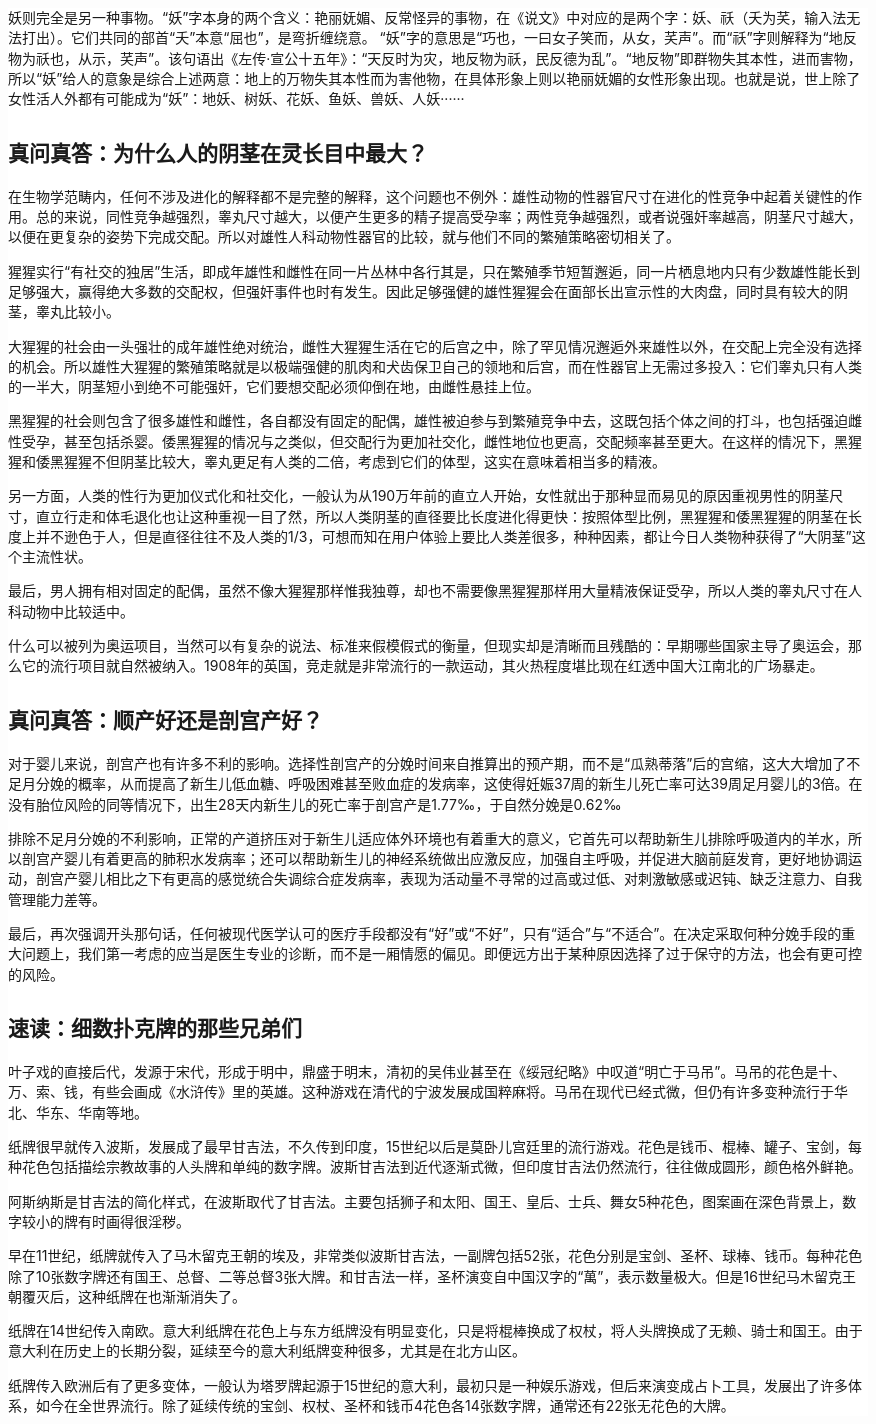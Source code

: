 妖则完全是另一种事物。“妖”字本身的两个含义：艳丽妩媚、反常怪异的事物，在《说文》中对应的是两个字：妖、祅（夭为芺，输入法无法打出）。它们共同的部首“夭”本意“屈也”，是弯折缠绕意。 “妖”字的意思是“巧也，一曰女子笑而，从女，芺声”。而“祅”字则解释为“地反物为祅也，从示，芺声”。该句语出《左传·宣公十五年》：“天反时为灾，地反物为祅，民反德为乱”。“地反物”即群物失其本性，进而害物，所以“妖”给人的意象是综合上述两意：地上的万物失其本性而为害他物，在具体形象上则以艳丽妩媚的女性形象出现。也就是说，世上除了女性活人外都有可能成为“妖”：地妖、树妖、花妖、鱼妖、兽妖、人妖······


## 真问真答：为什么人的阴茎在灵长目中最大？

在生物学范畴内，任何不涉及进化的解释都不是完整的解释，这个问题也不例外：雄性动物的性器官尺寸在进化的性竞争中起着关键性的作用。总的来说，同性竞争越强烈，睾丸尺寸越大，以便产生更多的精子提高受孕率；两性竞争越强烈，或者说强奸率越高，阴茎尺寸越大，以便在更复杂的姿势下完成交配。所以对雄性人科动物性器官的比较，就与他们不同的繁殖策略密切相关了。

猩猩实行“有社交的独居”生活，即成年雄性和雌性在同一片丛林中各行其是，只在繁殖季节短暂邂逅，同一片栖息地内只有少数雄性能长到足够强大，赢得绝大多数的交配权，但强奸事件也时有发生。因此足够强健的雄性猩猩会在面部长出宣示性的大肉盘，同时具有较大的阴茎，睾丸比较小。

大猩猩的社会由一头强壮的成年雄性绝对统治，雌性大猩猩生活在它的后宫之中，除了罕见情况邂逅外来雄性以外，在交配上完全没有选择的机会。所以雄性大猩猩的繁殖策略就是以极端强健的肌肉和犬齿保卫自己的领地和后宫，而在性器官上无需过多投入：它们睾丸只有人类的一半大，阴茎短小到绝不可能强奸，它们要想交配必须仰倒在地，由雌性悬挂上位。

黑猩猩的社会则包含了很多雄性和雌性，各自都没有固定的配偶，雄性被迫参与到繁殖竞争中去，这既包括个体之间的打斗，也包括强迫雌性受孕，甚至包括杀婴。倭黑猩猩的情况与之类似，但交配行为更加社交化，雌性地位也更高，交配频率甚至更大。在这样的情况下，黑猩猩和倭黑猩猩不但阴茎比较大，睾丸更足有人类的二倍，考虑到它们的体型，这实在意味着相当多的精液。

另一方面，人类的性行为更加仪式化和社交化，一般认为从190万年前的直立人开始，女性就出于那种显而易见的原因重视男性的阴茎尺寸，直立行走和体毛退化也让这种重视一目了然，所以人类阴茎的直径要比长度进化得更快：按照体型比例，黑猩猩和倭黑猩猩的阴茎在长度上并不逊色于人，但是直径往往不及人类的1/3，可想而知在用户体验上要比人类差很多，种种因素，都让今日人类物种获得了“大阴茎”这个主流性状。

最后，男人拥有相对固定的配偶，虽然不像大猩猩那样惟我独尊，却也不需要像黑猩猩那样用大量精液保证受孕，所以人类的睾丸尺寸在人科动物中比较适中。

什么可以被列为奥运项目，当然可以有复杂的说法、标准来假模假式的衡量，但现实却是清晰而且残酷的：早期哪些国家主导了奥运会，那么它的流行项目就自然被纳入。1908年的英国，竞走就是非常流行的一款运动，其火热程度堪比现在红透中国大江南北的广场暴走。



## 真问真答：顺产好还是剖宫产好？

对于婴儿来说，剖宫产也有许多不利的影响。选择性剖宫产的分娩时间来自推算出的预产期，而不是“瓜熟蒂落”后的宫缩，这大大增加了不足月分娩的概率，从而提高了新生儿低血糖、呼吸困难甚至败血症的发病率，这使得妊娠37周的新生儿死亡率可达39周足月婴儿的3倍。在没有胎位风险的同等情况下，出生28天内新生儿的死亡率于剖宫产是1.77‰，于自然分娩是0.62‰

排除不足月分娩的不利影响，正常的产道挤压对于新生儿适应体外环境也有着重大的意义，它首先可以帮助新生儿排除呼吸道内的羊水，所以剖宫产婴儿有着更高的肺积水发病率；还可以帮助新生儿的神经系统做出应激反应，加强自主呼吸，并促进大脑前庭发育，更好地协调运动，剖宫产婴儿相比之下有更高的感觉统合失调综合症发病率，表现为活动量不寻常的过高或过低、对刺激敏感或迟钝、缺乏注意力、自我管理能力差等。

最后，再次强调开头那句话，任何被现代医学认可的医疗手段都没有“好”或“不好”，只有“适合”与“不适合”。在决定采取何种分娩手段的重大问题上，我们第一考虑的应当是医生专业的诊断，而不是一厢情愿的偏见。即便远方出于某种原因选择了过于保守的方法，也会有更可控的风险。


## 速读：细数扑克牌的那些兄弟们

叶子戏的直接后代，发源于宋代，形成于明中，鼎盛于明末，清初的吴伟业甚至在《绥冠纪略》中叹道“明亡于马吊”。马吊的花色是十、万、索、钱，有些会画成《水浒传》里的英雄。这种游戏在清代的宁波发展成国粹麻将。马吊在现代已经式微，但仍有许多变种流行于华北、华东、华南等地。

纸牌很早就传入波斯，发展成了最早甘吉法，不久传到印度，15世纪以后是莫卧儿宫廷里的流行游戏。花色是钱币、棍棒、罐子、宝剑，每种花色包括描绘宗教故事的人头牌和单纯的数字牌。波斯甘吉法到近代逐渐式微，但印度甘吉法仍然流行，往往做成圆形，颜色格外鲜艳。

阿斯纳斯是甘吉法的简化样式，在波斯取代了甘吉法。主要包括狮子和太阳、国王、皇后、士兵、舞女5种花色，图案画在深色背景上，数字较小的牌有时画得很淫秽。

早在11世纪，纸牌就传入了马木留克王朝的埃及，非常类似波斯甘吉法，一副牌包括52张，花色分别是宝剑、圣杯、球棒、钱币。每种花色除了10张数字牌还有国王、总督、二等总督3张大牌。和甘吉法一样，圣杯演变自中国汉字的“萬”，表示数量极大。但是16世纪马木留克王朝覆灭后，这种纸牌在也渐渐消失了。

纸牌在14世纪传入南欧。意大利纸牌在花色上与东方纸牌没有明显变化，只是将棍棒换成了权杖，将人头牌换成了无赖、骑士和国王。由于意大利在历史上的长期分裂，延续至今的意大利纸牌变种很多，尤其是在北方山区。

纸牌传入欧洲后有了更多变体，一般认为塔罗牌起源于15世纪的意大利，最初只是一种娱乐游戏，但后来演变成占卜工具，发展出了许多体系，如今在全世界流行。除了延续传统的宝剑、权杖、圣杯和钱币4花色各14张数字牌，通常还有22张无花色的大牌。
